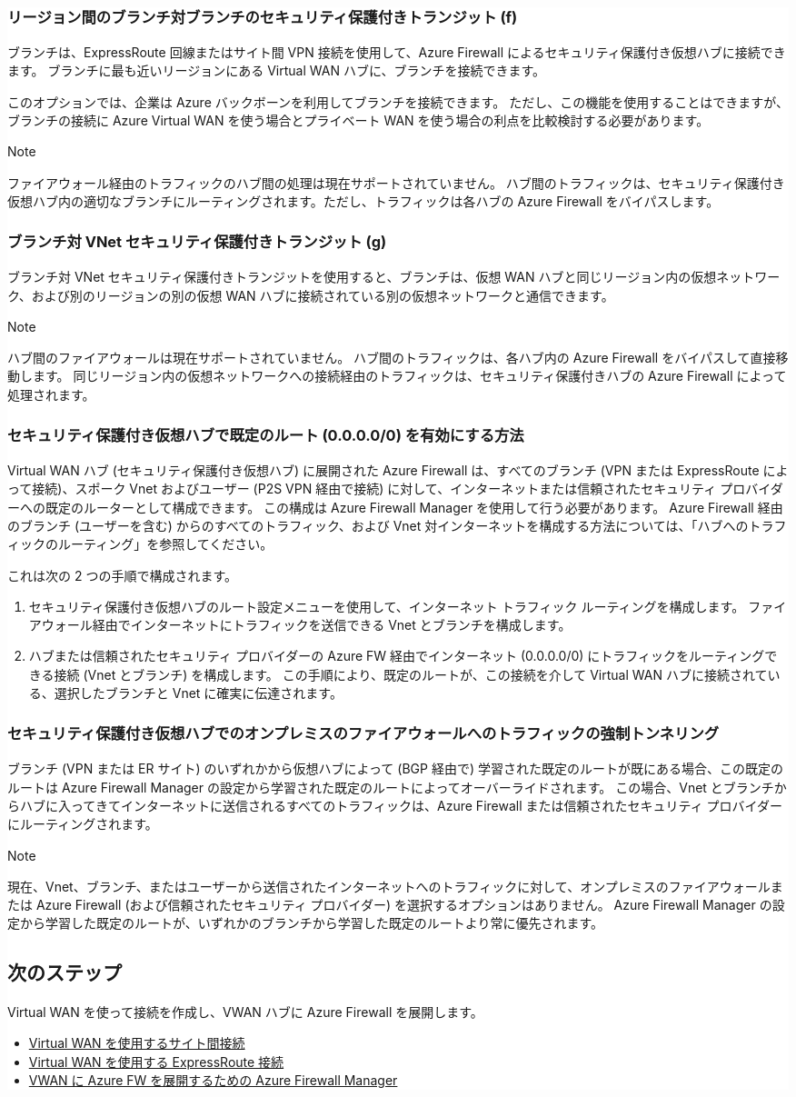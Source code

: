 ### <a name="branch-to-branch-secured-transit-cross-region-f"></a>リージョン間のブランチ対ブランチのセキュリティ保護付きトランジット (f)

ブランチは、ExpressRoute 回線またはサイト間 VPN 接続を使用して、Azure Firewall によるセキュリティ保護付き仮想ハブに接続できます。 ブランチに最も近いリージョンにある Virtual WAN ハブに、ブランチを接続できます。

このオプションでは、企業は Azure バックボーンを利用してブランチを接続できます。 ただし、この機能を使用することはできますが、ブランチの接続に Azure Virtual WAN を使う場合とプライベート WAN を使う場合の利点を比較検討する必要があります。  

> [!NOTE]
> ファイアウォール経由のトラフィックのハブ間の処理は現在サポートされていません。 ハブ間のトラフィックは、セキュリティ保護付き仮想ハブ内の適切なブランチにルーティングされます。ただし、トラフィックは各ハブの Azure Firewall をバイパスします。

### <a name="branch-to-vnet-secured-transit-g"></a>ブランチ対 VNet セキュリティ保護付きトランジット (g)

ブランチ対 VNet セキュリティ保護付きトランジットを使用すると、ブランチは、仮想 WAN ハブと同じリージョン内の仮想ネットワーク、および別のリージョンの別の仮想 WAN ハブに接続されている別の仮想ネットワークと通信できます。

> [!NOTE]
> ハブ間のファイアウォールは現在サポートされていません。 ハブ間のトラフィックは、各ハブ内の Azure Firewall をバイパスして直接移動します。  同じリージョン内の仮想ネットワークへの接続経由のトラフィックは、セキュリティ保護付きハブの Azure Firewall によって処理されます。


### <a name="how-do-i-enable-default-route-00000-in-a-secured-virtual-hub"></a>セキュリティ保護付き仮想ハブで既定のルート (0.0.0.0/0) を有効にする方法

Virtual WAN ハブ (セキュリティ保護付き仮想ハブ) に展開された Azure Firewall は、すべてのブランチ (VPN または ExpressRoute によって接続)、スポーク Vnet およびユーザー (P2S VPN 経由で接続) に対して、インターネットまたは信頼されたセキュリティ プロバイダーへの既定のルーターとして構成できます。 この構成は Azure Firewall Manager を使用して行う必要があります。  Azure Firewall 経由のブランチ (ユーザーを含む) からのすべてのトラフィック、および Vnet 対インターネットを構成する方法については、「ハブへのトラフィックのルーティング」を参照してください。 

これは次の 2 つの手順で構成されます。

1. セキュリティ保護付き仮想ハブのルート設定メニューを使用して、インターネット トラフィック ルーティングを構成します。 ファイアウォール経由でインターネットにトラフィックを送信できる Vnet とブランチを構成します。

2. ハブまたは信頼されたセキュリティ プロバイダーの Azure FW 経由でインターネット (0.0.0.0/0) にトラフィックをルーティングできる接続 (Vnet とブランチ) を構成します。 この手順により、既定のルートが、この接続を介して Virtual WAN ハブに接続されている、選択したブランチと Vnet に確実に伝達されます。 

### <a name="force-tunneling-traffic-to-on-premises-firewall-in-a-secured-virtual-hub"></a>セキュリティ保護付き仮想ハブでのオンプレミスのファイアウォールへのトラフィックの強制トンネリング

ブランチ (VPN または ER サイト) のいずれかから仮想ハブによって (BGP 経由で) 学習された既定のルートが既にある場合、この既定のルートは Azure Firewall Manager の設定から学習された既定のルートによってオーバーライドされます。 この場合、Vnet とブランチからハブに入ってきてインターネットに送信されるすべてのトラフィックは、Azure Firewall または信頼されたセキュリティ プロバイダーにルーティングされます。

> [!NOTE]
> 現在、Vnet、ブランチ、またはユーザーから送信されたインターネットへのトラフィックに対して、オンプレミスのファイアウォールまたは Azure Firewall (および信頼されたセキュリティ プロバイダー) を選択するオプションはありません。 Azure Firewall Manager の設定から学習した既定のルートが、いずれかのブランチから学習した既定のルートより常に優先されます。


## <a name="next-steps"></a>次のステップ

Virtual WAN を使って接続を作成し、VWAN ハブに Azure Firewall を展開します。

* [Virtual WAN を使用するサイト間接続](virtual-wan-site-to-site-portal.md)
* [Virtual WAN を使用する ExpressRoute 接続](virtual-wan-expressroute-portal.md)
* [VWAN に Azure FW を展開するための Azure Firewall Manager](../firewall-manager/index.yml)
